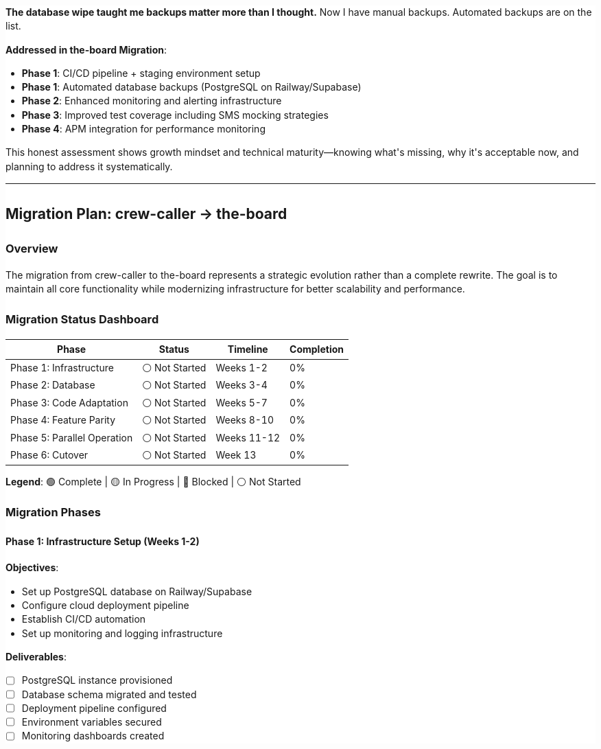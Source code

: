 **The database wipe taught me backups matter more than I thought.** Now I have manual backups. Automated backups are on the list.

**Addressed in the-board Migration**:
- **Phase 1**: CI/CD pipeline + staging environment setup
- **Phase 1**: Automated database backups (PostgreSQL on Railway/Supabase)
- **Phase 2**: Enhanced monitoring and alerting infrastructure
- **Phase 3**: Improved test coverage including SMS mocking strategies
- **Phase 4**: APM integration for performance monitoring

This honest assessment shows growth mindset and technical maturity—knowing what's missing, why it's acceptable now, and planning to address it systematically.

---

## Migration Plan: crew-caller → the-board

### Overview
The migration from crew-caller to the-board represents a strategic evolution rather than a complete rewrite. The goal is to maintain all core functionality while modernizing infrastructure for better scalability and performance.

### Migration Status Dashboard

| Phase | Status | Timeline | Completion |
|-------|--------|----------|------------|
| Phase 1: Infrastructure | ⚪ Not Started | Weeks 1-2 | 0% |
| Phase 2: Database | ⚪ Not Started | Weeks 3-4 | 0% |
| Phase 3: Code Adaptation | ⚪ Not Started | Weeks 5-7 | 0% |
| Phase 4: Feature Parity | ⚪ Not Started | Weeks 8-10 | 0% |
| Phase 5: Parallel Operation | ⚪ Not Started | Weeks 11-12 | 0% |
| Phase 6: Cutover | ⚪ Not Started | Week 13 | 0% |

**Legend**: 🟢 Complete | 🟡 In Progress | 🔴 Blocked | ⚪ Not Started

### Migration Phases

#### Phase 1: Infrastructure Setup (Weeks 1-2)
**Objectives**:
- Set up PostgreSQL database on Railway/Supabase
- Configure cloud deployment pipeline
- Establish CI/CD automation
- Set up monitoring and logging infrastructure

**Deliverables**:
- [ ] PostgreSQL instance provisioned
- [ ] Database schema migrated and tested
- [ ] Deployment pipeline configured
- [ ] Environment variables secured
- [ ] Monitoring dashboards created

